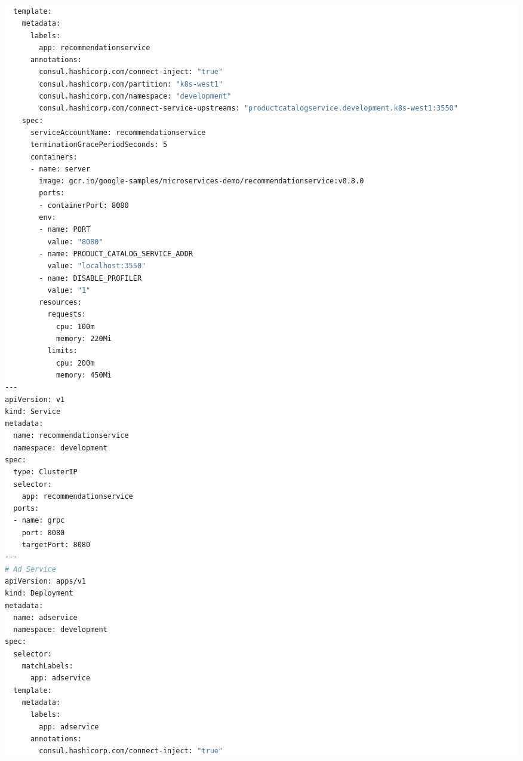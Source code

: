 ```bash
  template:
    metadata:
      labels:
        app: recommendationservice
      annotations:
        consul.hashicorp.com/connect-inject: "true"
        consul.hashicorp.com/partition: "k8s-west1"
        consul.hashicorp.com/namespace: "development"
        consul.hashicorp.com/connect-service-upstreams: "productcatalogservice.development.k8s-west1:3550"
    spec:
      serviceAccountName: recommendationservice
      terminationGracePeriodSeconds: 5
      containers:
      - name: server
        image: gcr.io/google-samples/microservices-demo/recommendationservice:v0.8.0
        ports:
        - containerPort: 8080
        env:
        - name: PORT
          value: "8080"
        - name: PRODUCT_CATALOG_SERVICE_ADDR
          value: "localhost:3550"
        - name: DISABLE_PROFILER
          value: "1"
        resources:
          requests:
            cpu: 100m
            memory: 220Mi
          limits:
            cpu: 200m
            memory: 450Mi
---
apiVersion: v1
kind: Service
metadata:
  name: recommendationservice
  namespace: development
spec:
  type: ClusterIP
  selector:
    app: recommendationservice
  ports:
  - name: grpc
    port: 8080
    targetPort: 8080
---
# Ad Service
apiVersion: apps/v1
kind: Deployment
metadata:
  name: adservice
  namespace: development
spec:
  selector:
    matchLabels:
      app: adservice
  template:
    metadata:
      labels:
        app: adservice
      annotations:
        consul.hashicorp.com/connect-inject: "true"
```